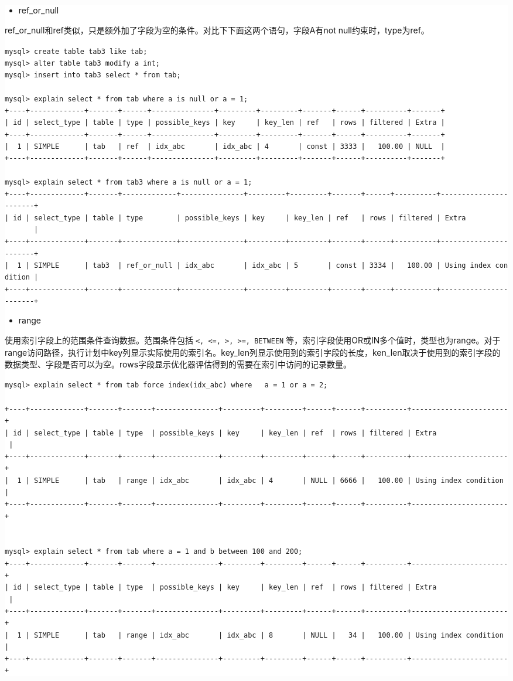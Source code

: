 - ref\_or\_null

ref\_or\_null和ref类似，只是额外加了字段为空的条件。对比下下面这两个语句，字段A有not null约束时，type为ref。

```plain
mysql> create table tab3 like tab;
mysql> alter table tab3 modify a int;
mysql> insert into tab3 select * from tab;

mysql> explain select * from tab where a is null or a = 1;
+----+-------------+-------+------+---------------+---------+---------+-------+------+----------+-------+
| id | select_type | table | type | possible_keys | key     | key_len | ref   | rows | filtered | Extra |
+----+-------------+-------+------+---------------+---------+---------+-------+------+----------+-------+
|  1 | SIMPLE      | tab   | ref  | idx_abc       | idx_abc | 4       | const | 3333 |   100.00 | NULL  |
+----+-------------+-------+------+---------------+---------+---------+-------+------+----------+-------+

mysql> explain select * from tab3 where a is null or a = 1;
+----+-------------+-------+-------------+---------------+---------+---------+-------+------+----------+-----------------------+
| id | select_type | table | type        | possible_keys | key     | key_len | ref   | rows | filtered | Extra                 |
+----+-------------+-------+-------------+---------------+---------+---------+-------+------+----------+-----------------------+
|  1 | SIMPLE      | tab3  | ref_or_null | idx_abc       | idx_abc | 5       | const | 3334 |   100.00 | Using index condition |
+----+-------------+-------+-------------+---------------+---------+---------+-------+------+----------+-----------------------+
```

- range

使用索引字段上的范围条件查询数据。范围条件包括 `<, <=, >, >=, BETWEEN` 等，索引字段使用OR或IN多个值时，类型也为range。对于range访问路径，执行计划中key列显示实际使用的索引名。key\_len列显示使用到的索引字段的长度，ken\_len取决于使用到的索引字段的数据类型、字段是否可以为空。rows字段显示优化器评估得到的需要在索引中访问的记录数量。

```plain
mysql> explain select * from tab force index(idx_abc) where   a = 1 or a = 2;

+----+-------------+-------+-------+---------------+---------+---------+------+------+----------+-----------------------+
| id | select_type | table | type  | possible_keys | key     | key_len | ref  | rows | filtered | Extra                 |
+----+-------------+-------+-------+---------------+---------+---------+------+------+----------+-----------------------+
|  1 | SIMPLE      | tab   | range | idx_abc       | idx_abc | 4       | NULL | 6666 |   100.00 | Using index condition |
+----+-------------+-------+-------+---------------+---------+---------+------+------+----------+-----------------------+


mysql> explain select * from tab where a = 1 and b between 100 and 200;
+----+-------------+-------+-------+---------------+---------+---------+------+------+----------+-----------------------+
| id | select_type | table | type  | possible_keys | key     | key_len | ref  | rows | filtered | Extra                 |
+----+-------------+-------+-------+---------------+---------+---------+------+------+----------+-----------------------+
|  1 | SIMPLE      | tab   | range | idx_abc       | idx_abc | 8       | NULL |   34 |   100.00 | Using index condition |
+----+-------------+-------+-------+---------------+---------+---------+------+------+----------+-----------------------+
```
